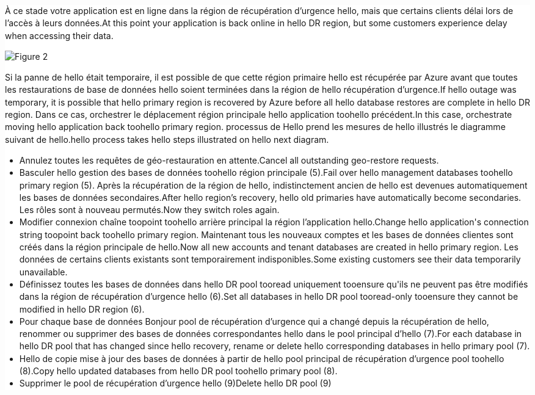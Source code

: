 
<span data-ttu-id="a931e-127">À ce stade votre application est en ligne dans la région de récupération d’urgence hello, mais que certains clients délai lors de l’accès à leurs données.</span><span class="sxs-lookup"><span data-stu-id="a931e-127">At this point your application is back online in hello DR region, but some customers experience delay when accessing their data.</span></span>

![Figure 2](./media/sql-database-disaster-recovery-strategies-for-applications-with-elastic-pool/diagram-2.png)

<span data-ttu-id="a931e-129">Si la panne de hello était temporaire, il est possible de que cette région primaire hello est récupérée par Azure avant que toutes les restaurations de base de données hello soient terminées dans la région de hello récupération d’urgence.</span><span class="sxs-lookup"><span data-stu-id="a931e-129">If hello outage was temporary, it is possible that hello primary region is recovered by Azure before all hello database restores are complete in hello DR region.</span></span> <span data-ttu-id="a931e-130">Dans ce cas, orchestrer le déplacement région principale hello application toohello précédent.</span><span class="sxs-lookup"><span data-stu-id="a931e-130">In this case, orchestrate moving hello application back toohello primary region.</span></span> <span data-ttu-id="a931e-131">processus de Hello prend les mesures de hello illustrés le diagramme suivant de hello.</span><span class="sxs-lookup"><span data-stu-id="a931e-131">hello process takes hello steps illustrated on hello next diagram.</span></span>

* <span data-ttu-id="a931e-132">Annulez toutes les requêtes de géo-restauration en attente.</span><span class="sxs-lookup"><span data-stu-id="a931e-132">Cancel all outstanding geo-restore requests.</span></span>   
* <span data-ttu-id="a931e-133">Basculer hello gestion des bases de données toohello région principale (5).</span><span class="sxs-lookup"><span data-stu-id="a931e-133">Fail over hello management databases toohello primary region (5).</span></span> <span data-ttu-id="a931e-134">Après la récupération de la région de hello, indistinctement ancien de hello est devenues automatiquement les bases de données secondaires.</span><span class="sxs-lookup"><span data-stu-id="a931e-134">After hello region’s recovery, hello old primaries have automatically become secondaries.</span></span> <span data-ttu-id="a931e-135">Les rôles sont à nouveau permutés.</span><span class="sxs-lookup"><span data-stu-id="a931e-135">Now they switch roles again.</span></span> 
* <span data-ttu-id="a931e-136">Modifier connexion chaîne toopoint toohello arrière principal la région l’application hello.</span><span class="sxs-lookup"><span data-stu-id="a931e-136">Change hello application's connection string toopoint back toohello primary region.</span></span> <span data-ttu-id="a931e-137">Maintenant tous les nouveaux comptes et les bases de données clientes sont créés dans la région principale de hello.</span><span class="sxs-lookup"><span data-stu-id="a931e-137">Now all new accounts and tenant databases are created in hello primary region.</span></span> <span data-ttu-id="a931e-138">Les données de certains clients existants sont temporairement indisponibles.</span><span class="sxs-lookup"><span data-stu-id="a931e-138">Some existing customers see their data temporarily unavailable.</span></span>   
* <span data-ttu-id="a931e-139">Définissez toutes les bases de données dans hello DR pool tooread uniquement tooensure qu'ils ne peuvent pas être modifiés dans la région de récupération d’urgence hello (6).</span><span class="sxs-lookup"><span data-stu-id="a931e-139">Set all databases in hello DR pool tooread-only tooensure they cannot be modified in hello DR region (6).</span></span> 
* <span data-ttu-id="a931e-140">Pour chaque base de données Bonjour pool de récupération d’urgence qui a changé depuis la récupération de hello, renommer ou supprimer des bases de données correspondantes hello dans le pool principal d’hello (7).</span><span class="sxs-lookup"><span data-stu-id="a931e-140">For each database in hello DR pool that has changed since hello recovery, rename or delete hello corresponding databases in hello primary pool (7).</span></span> 
* <span data-ttu-id="a931e-141">Hello de copie mise à jour des bases de données à partir de hello pool principal de récupération d’urgence pool toohello (8).</span><span class="sxs-lookup"><span data-stu-id="a931e-141">Copy hello updated databases from hello DR pool toohello primary pool (8).</span></span> 
* <span data-ttu-id="a931e-142">Supprimer le pool de récupération d’urgence hello (9)</span><span class="sxs-lookup"><span data-stu-id="a931e-142">Delete hello DR pool (9)</span></span>
